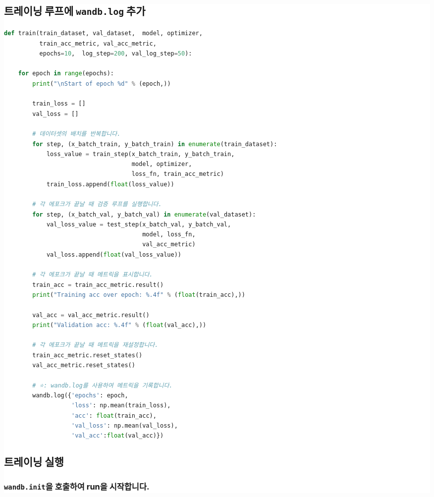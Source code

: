 ## 트레이닝 루프에 `wandb.log` 추가

```python
def train(train_dataset, val_dataset,  model, optimizer,
          train_acc_metric, val_acc_metric,
          epochs=10,  log_step=200, val_log_step=50):
  
    for epoch in range(epochs):
        print("\nStart of epoch %d" % (epoch,))

        train_loss = []   
        val_loss = []

        # 데이터셋의 배치를 반복합니다.
        for step, (x_batch_train, y_batch_train) in enumerate(train_dataset):
            loss_value = train_step(x_batch_train, y_batch_train, 
                                    model, optimizer, 
                                    loss_fn, train_acc_metric)
            train_loss.append(float(loss_value))

        # 각 에포크가 끝날 때 검증 루프를 실행합니다.
        for step, (x_batch_val, y_batch_val) in enumerate(val_dataset):
            val_loss_value = test_step(x_batch_val, y_batch_val, 
                                       model, loss_fn, 
                                       val_acc_metric)
            val_loss.append(float(val_loss_value))
            
        # 각 에포크가 끝날 때 메트릭을 표시합니다.
        train_acc = train_acc_metric.result()
        print("Training acc over epoch: %.4f" % (float(train_acc),))

        val_acc = val_acc_metric.result()
        print("Validation acc: %.4f" % (float(val_acc),))

        # 각 에포크가 끝날 때 메트릭을 재설정합니다.
        train_acc_metric.reset_states()
        val_acc_metric.reset_states()

        # ⭐: wandb.log를 사용하여 메트릭을 기록합니다.
        wandb.log({'epochs': epoch,
                   'loss': np.mean(train_loss),
                   'acc': float(train_acc), 
                   'val_loss': np.mean(val_loss),
                   'val_acc':float(val_acc)})
```

## 트레이닝 실행

### `wandb.init`을 호출하여 run을 시작합니다.
